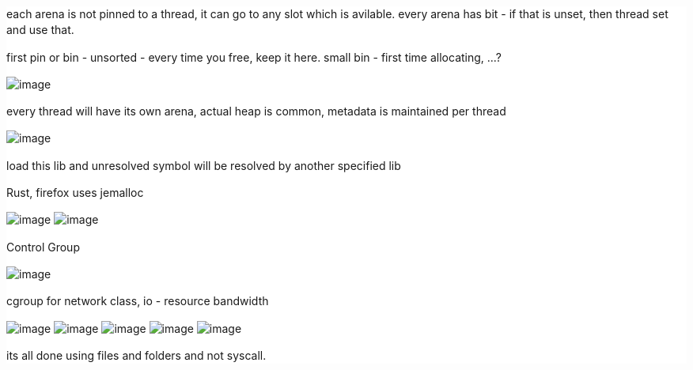 each arena is not pinned to a thread, it can go to any slot which is avilable. every arena has bit - if that is unset, then thread set and use that.

first pin or bin -
unsorted - every time you free, keep it here. 
small bin - first time allocating, ...?

<img width="1021" alt="image" src="https://user-images.githubusercontent.com/106802147/228192263-2284a534-32b8-4c8f-8b79-fd060a92bc9a.png">

every thread will have its own arena, actual heap is common, metadata is maintained per thread

<img width="797" alt="image" src="https://user-images.githubusercontent.com/106802147/228193931-ea7fd2bc-0e69-4df8-b1d6-d819b4363003.png">
 
load this lib and unresolved symbol will be resolved by another specified lib

Rust, firefox uses jemalloc

<img width="921" alt="image" src="https://user-images.githubusercontent.com/106802147/228195308-4af666b1-be34-43ad-b38b-343ad0b845c2.png">

<img width="1034" alt="image" src="https://user-images.githubusercontent.com/106802147/228198376-370fe1c7-6860-4990-b01f-ac0b63b88209.png">


Control Group

<img width="707" alt="image" src="https://user-images.githubusercontent.com/106802147/228205621-e50c96f0-ce65-4e32-aa1b-21def6e110b5.png">

cgroup for network class, io - resource bandwidth

<img width="711" alt="image" src="https://user-images.githubusercontent.com/106802147/228206373-c4f1e7aa-bf2a-4721-87a3-3124b96f8c4a.png">

<img width="903" alt="image" src="https://user-images.githubusercontent.com/106802147/228207672-67f2b9bf-ac02-4cb1-87a2-a3e186f8aa91.png">

<img width="930" alt="image" src="https://user-images.githubusercontent.com/106802147/228208034-4f8dd57d-98dc-402b-a935-9ea0c837281c.png">

<img width="927" alt="image" src="https://user-images.githubusercontent.com/106802147/228208365-75387b08-f991-40f6-b4d1-c9590010ae1d.png">

<img width="917" alt="image" src="https://user-images.githubusercontent.com/106802147/228208655-60fcd8d7-cbee-4f14-be8f-25911aa30231.png">

its all done using files and folders and not syscall.


